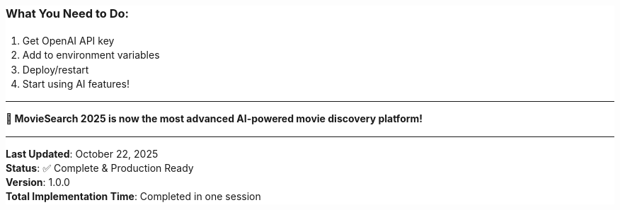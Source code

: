 ### What You Need to Do:
1. Get OpenAI API key
2. Add to environment variables
3. Deploy/restart
4. Start using AI features!

---

**🚀 MovieSearch 2025 is now the most advanced AI-powered movie discovery platform!**

---

**Last Updated**: October 22, 2025  
**Status**: ✅ Complete & Production Ready  
**Version**: 1.0.0  
**Total Implementation Time**: Completed in one session

